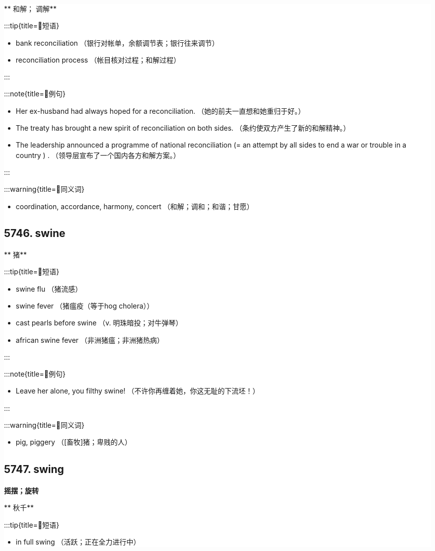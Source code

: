 ** 和解； 调解**

:::tip{title=🤩短语}

- bank reconciliation （银行对帐单，余额调节表；银行往来调节）

- reconciliation process （帐目核对过程；和解过程）

:::

:::note{title=🎤例句}

- Her ex-husband had always hoped for a reconciliation. （她的前夫一直想和她重归于好。）

- The treaty has brought a new spirit of reconciliation on both sides. （条约使双方产生了新的和解精神。）

- The leadership announced a programme of national reconciliation (= an attempt by all sides to end a war or trouble in a country ) . （领导层宣布了一个国内各方和解方案。）

:::

:::warning{title=🤔同义词}

- coordination, accordance, harmony, concert （和解；调和；和谐；甘愿）


## 5746. swine

** 猪**

:::tip{title=🤩短语}

- swine flu （猪流感）

- swine fever （猪瘟疫（等于hog cholera））

- cast pearls before swine （v. 明珠暗投；对牛弹琴）

- african swine fever （非洲猪瘟；非洲猪热病）

:::

:::note{title=🎤例句}

- Leave her alone, you filthy swine! （不许你再缠着她，你这无耻的下流坯！）

:::

:::warning{title=🤔同义词}

- pig, piggery （[畜牧]猪；卑贱的人）


## 5747. swing

**摇摆；旋转**

** 秋千**

:::tip{title=🤩短语}

- in full swing （活跃；正在全力进行中）
